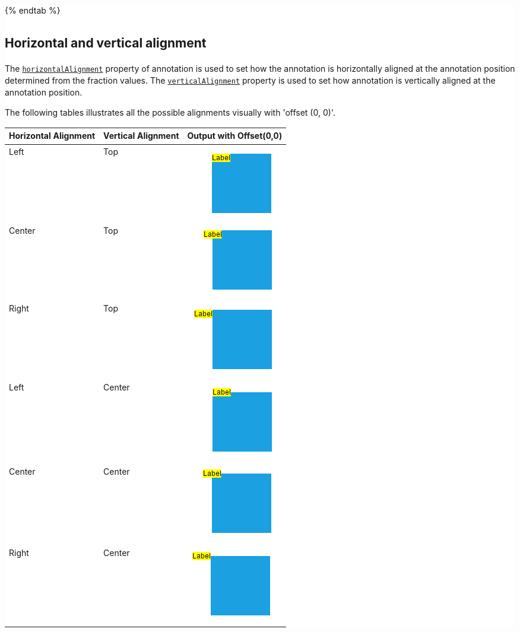 {% endtab %}

## Horizontal and vertical alignment

The [`horizontalAlignment`](../api/diagram/annotationModel#horizontalAlignment-string) property of annotation is used to set how the annotation is horizontally aligned at the annotation position determined from the fraction values. The [`verticalAlignment`](../api/diagram/annotationModel#horizontalAlignment-string) property is used to set how annotation is vertically aligned at the annotation position.

The following tables illustrates all the possible alignments visually with 'offset (0, 0)'.

| Horizontal Alignment | Vertical Alignment | Output with Offset(0,0) |
| -------- | -------- | -------- |
| Left | Top | ![Left Top Label Alignment](images/Label1.png) |
| Center | Top | ![Center Top Label Alignment](images/Label2.png) |
| Right | Top |  ![Right Top Label Alignment](images/Label3.png) |
| Left | Center | ![Left Center Label Alignment](images/Label4.png) |
| Center | Center| ![Center Center Label Alignment](images/Label5.png) |
| Right | Center | ![Right Center Label Alignment](images/Label6.png) |